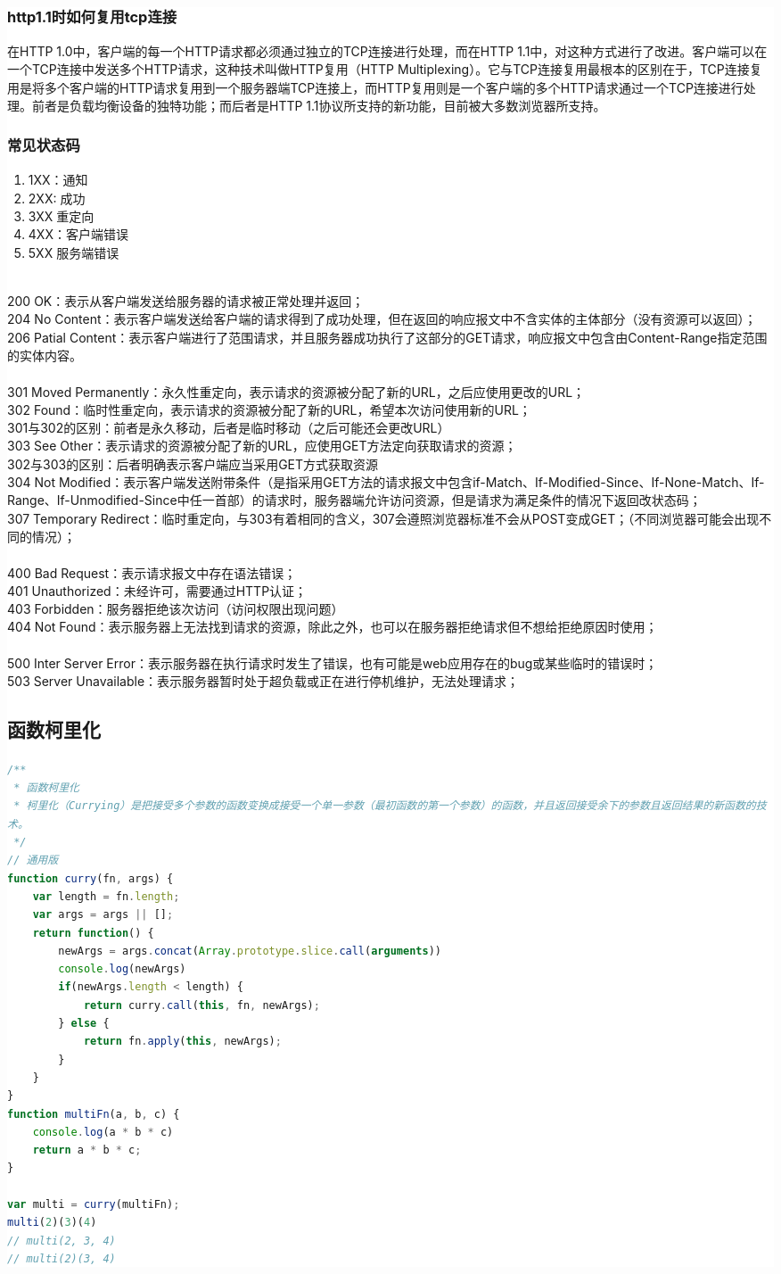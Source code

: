 ### http1.1时如何复用tcp连接
在HTTP 1.0中，客户端的每一个HTTP请求都必须通过独立的TCP连接进行处理，而在HTTP 1.1中，对这种方式进行了改进。客户端可以在一个TCP连接中发送多个HTTP请求，这种技术叫做HTTP复用（HTTP Multiplexing）。它与TCP连接复用最根本的区别在于，TCP连接复用是将多个客户端的HTTP请求复用到一个服务器端TCP连接上，而HTTP复用则是一个客户端的多个HTTP请求通过一个TCP连接进行处理。前者是负载均衡设备的独特功能；而后者是HTTP 1.1协议所支持的新功能，目前被大多数浏览器所支持。<br/>

### 常见状态码
1. 1XX：通知<br/>
2. 2XX: 成功<br/>
3. 3XX 重定向<br/>
4. 4XX：客户端错误<br/>
5. 5XX 服务端错误<br/>
<br/>
200 OK：表示从客户端发送给服务器的请求被正常处理并返回；<br/>
204 No Content：表示客户端发送给客户端的请求得到了成功处理，但在返回的响应报文中不含实体的主体部分（没有资源可以返回）；<br/>
206 Patial Content：表示客户端进行了范围请求，并且服务器成功执行了这部分的GET请求，响应报文中包含由Content-Range指定范围的实体内容。<br/>
<br/>
301 Moved Permanently：永久性重定向，表示请求的资源被分配了新的URL，之后应使用更改的URL；<br/>
302 Found：临时性重定向，表示请求的资源被分配了新的URL，希望本次访问使用新的URL；<br/>
301与302的区别：前者是永久移动，后者是临时移动（之后可能还会更改URL）<br/>
303 See Other：表示请求的资源被分配了新的URL，应使用GET方法定向获取请求的资源；<br/>
302与303的区别：后者明确表示客户端应当采用GET方式获取资源<br/>
304 Not Modified：表示客户端发送附带条件（是指采用GET方法的请求报文中包含if-Match、If-Modified-Since、If-None-Match、If-Range、If-Unmodified-Since中任一首部）的请求时，服务器端允许访问资源，但是请求为满足条件的情况下返回改状态码；<br/>
307 Temporary Redirect：临时重定向，与303有着相同的含义，307会遵照浏览器标准不会从POST变成GET；（不同浏览器可能会出现不同的情况）；<br/>
<br/>
400 Bad Request：表示请求报文中存在语法错误；<br/>
401 Unauthorized：未经许可，需要通过HTTP认证；<br/>
403 Forbidden：服务器拒绝该次访问（访问权限出现问题）<br/>
404 Not Found：表示服务器上无法找到请求的资源，除此之外，也可以在服务器拒绝请求但不想给拒绝原因时使用；<br/>
<br/>
500 Inter Server Error：表示服务器在执行请求时发生了错误，也有可能是web应用存在的bug或某些临时的错误时；<br/>
503 Server Unavailable：表示服务器暂时处于超负载或正在进行停机维护，无法处理请求；<br/>

## 函数柯里化
```js
/**
 * 函数柯里化
 * 柯里化（Currying）是把接受多个参数的函数变换成接受一个单一参数（最初函数的第一个参数）的函数，并且返回接受余下的参数且返回结果的新函数的技术。
 */
// 通用版
function curry(fn, args) {
    var length = fn.length;
    var args = args || [];
    return function() {
        newArgs = args.concat(Array.prototype.slice.call(arguments))
        console.log(newArgs)
        if(newArgs.length < length) {
            return curry.call(this, fn, newArgs);
        } else {
            return fn.apply(this, newArgs);
        }
    }
}
function multiFn(a, b, c) {
    console.log(a * b * c)
    return a * b * c;
}

var multi = curry(multiFn);
multi(2)(3)(4)
// multi(2, 3, 4)
// multi(2)(3, 4)
```